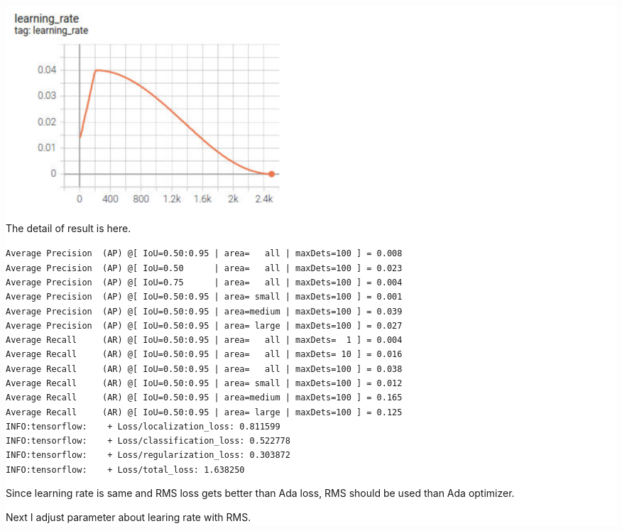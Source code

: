 <img src="https://github.com/n-kamata/ObjectDetection/blob/master/experiments/ex2_rms/lr.png" width="400">

The detail of result is here.

```
Average Precision  (AP) @[ IoU=0.50:0.95 | area=   all | maxDets=100 ] = 0.008
Average Precision  (AP) @[ IoU=0.50      | area=   all | maxDets=100 ] = 0.023
Average Precision  (AP) @[ IoU=0.75      | area=   all | maxDets=100 ] = 0.004
Average Precision  (AP) @[ IoU=0.50:0.95 | area= small | maxDets=100 ] = 0.001
Average Precision  (AP) @[ IoU=0.50:0.95 | area=medium | maxDets=100 ] = 0.039
Average Precision  (AP) @[ IoU=0.50:0.95 | area= large | maxDets=100 ] = 0.027
Average Recall     (AR) @[ IoU=0.50:0.95 | area=   all | maxDets=  1 ] = 0.004
Average Recall     (AR) @[ IoU=0.50:0.95 | area=   all | maxDets= 10 ] = 0.016
Average Recall     (AR) @[ IoU=0.50:0.95 | area=   all | maxDets=100 ] = 0.038
Average Recall     (AR) @[ IoU=0.50:0.95 | area= small | maxDets=100 ] = 0.012
Average Recall     (AR) @[ IoU=0.50:0.95 | area=medium | maxDets=100 ] = 0.165
Average Recall     (AR) @[ IoU=0.50:0.95 | area= large | maxDets=100 ] = 0.125
INFO:tensorflow:    + Loss/localization_loss: 0.811599
INFO:tensorflow:    + Loss/classification_loss: 0.522778
INFO:tensorflow:    + Loss/regularization_loss: 0.303872
INFO:tensorflow:    + Loss/total_loss: 1.638250
```

Since learning rate is same and RMS loss gets better than Ada loss, RMS should be used than Ada optimizer.

Next I adjust parameter about learing rate with RMS.
